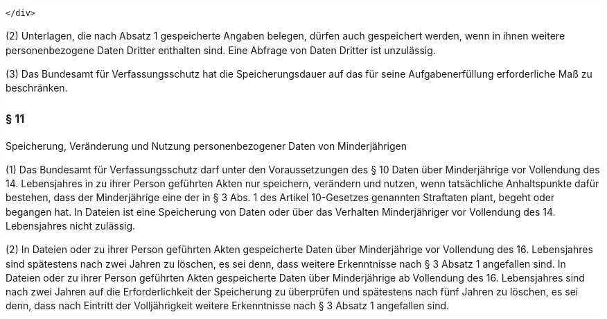     </div>

</div>

<div class="jurAbsatz">

(2) Unterlagen, die nach Absatz 1 gespeicherte Angaben belegen, dürfen
auch gespeichert werden, wenn in ihnen weitere personenbezogene Daten
Dritter enthalten sind. Eine Abfrage von Daten Dritter ist unzulässig.

</div>

<div class="jurAbsatz">

(3) Das Bundesamt für Verfassungsschutz hat die Speicherungsdauer auf
das für seine Aufgabenerfüllung erforderliche Maß zu beschränken.

</div>

</div>

</div>

</div>

<span id="BJNR029700990BJNE001503377.html"></span>

### § 11  
Speicherung, Veränderung und Nutzung personenbezogener Daten von Minderjährigen

<div>

<div class="jnhtml">

<div>

<div class="jurAbsatz">

(1) Das Bundesamt für Verfassungsschutz darf unter den Voraussetzungen
des § 10 Daten über Minderjährige vor Vollendung des 14. Lebensjahres in
zu ihrer Person geführten Akten nur speichern, verändern und nutzen,
wenn tatsächliche Anhaltspunkte dafür bestehen, dass der Minderjährige
eine der in § 3 Abs. 1 des Artikel 10-Gesetzes genannten Straftaten
plant, begeht oder begangen hat. In Dateien ist eine Speicherung von
Daten oder über das Verhalten Minderjähriger vor Vollendung des 14.
Lebensjahres nicht zulässig.

</div>

<div class="jurAbsatz">

(2) In Dateien oder zu ihrer Person geführten Akten gespeicherte Daten
über Minderjährige vor Vollendung des 16. Lebensjahres sind spätestens
nach zwei Jahren zu löschen, es sei denn, dass weitere Erkenntnisse nach
§ 3 Absatz 1 angefallen sind. In Dateien oder zu ihrer Person geführten
Akten gespeicherte Daten über Minderjährige ab Vollendung des 16.
Lebensjahres sind nach zwei Jahren auf die Erforderlichkeit der
Speicherung zu überprüfen und spätestens nach fünf Jahren zu löschen, es
sei denn, dass nach Eintritt der Volljährigkeit weitere Erkenntnisse
nach § 3 Absatz 1 angefallen sind.
